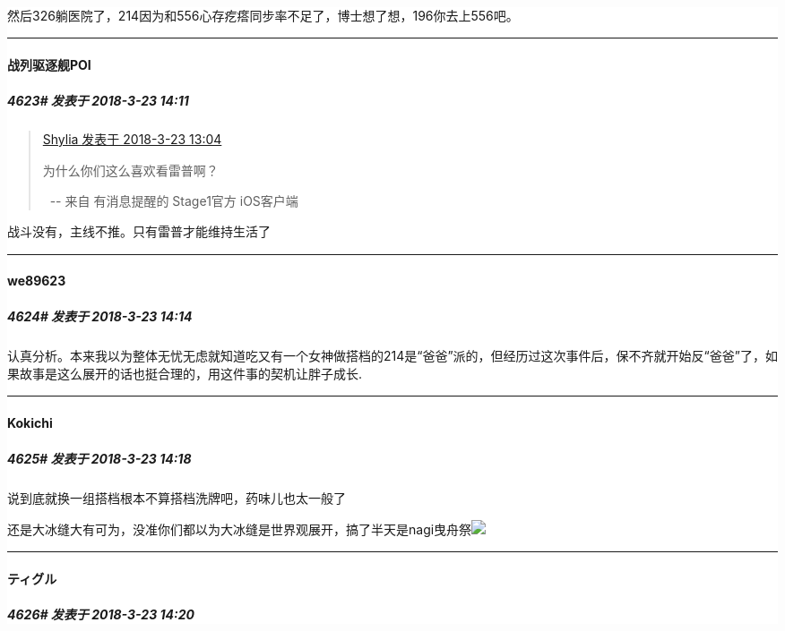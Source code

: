 然后326躺医院了，214因为和556心存疙瘩同步率不足了，博士想了想，196你去上556吧。







-----

####  战列驱逐舰POI  
##### 4623#       发表于 2018-3-23 14:11



<blockquote><a href="httphttps://bbs.saraba1st.com/2b/forum.php?mod=redirect&amp;goto=findpost&amp;pid=38943444&amp;ptid=1588562" target="_blank">Shylia 发表于 2018-3-23 13:04</a>

为什么你们这么喜欢看雷普啊？


  -- 来自 有消息提醒的 Stage1官方 iOS客户端</blockquote>
战斗没有，主线不推。只有雷普才能维持生活了







-----

####  we89623  
##### 4624#       发表于 2018-3-23 14:14




认真分析。本来我以为整体无忧无虑就知道吃又有一个女神做搭档的214是“爸爸”派的，但经历过这次事件后，保不齐就开始反“爸爸”了，如果故事是这么展开的话也挺合理的，用这件事的契机让胖子成长. 







-----

####  Kokichi  
##### 4625#       发表于 2018-3-23 14:18




说到底就换一组搭档根本不算搭档洗牌吧，药味儿也太一般了

还是大冰缝大有可为，没准你们都以为大冰缝是世界观展开，搞了半天是nagi曳舟祭<img src="https://static.saraba1st.com/image/smiley/face2017/066.png" referrerpolicy="no-referrer">







-----

####  ティグル  
##### 4626#       发表于 2018-3-23 14:20
